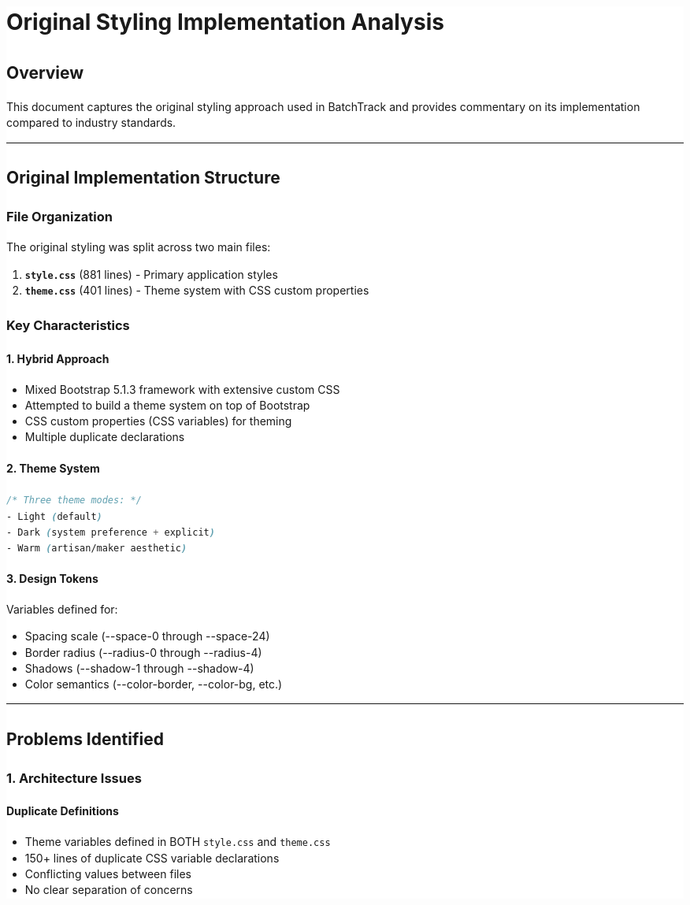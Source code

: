 # Original Styling Implementation Analysis

## Overview
This document captures the original styling approach used in BatchTrack and provides commentary on its implementation compared to industry standards.

---

## Original Implementation Structure

### File Organization
The original styling was split across two main files:

1. **`style.css`** (881 lines) - Primary application styles
2. **`theme.css`** (401 lines) - Theme system with CSS custom properties

### Key Characteristics

#### 1. **Hybrid Approach**
- Mixed Bootstrap 5.1.3 framework with extensive custom CSS
- Attempted to build a theme system on top of Bootstrap
- CSS custom properties (CSS variables) for theming
- Multiple duplicate declarations

#### 2. **Theme System**
```css
/* Three theme modes: */
- Light (default)
- Dark (system preference + explicit)
- Warm (artisan/maker aesthetic)
```

#### 3. **Design Tokens**
Variables defined for:
- Spacing scale (--space-0 through --space-24)
- Border radius (--radius-0 through --radius-4)
- Shadows (--shadow-1 through --shadow-4)
- Color semantics (--color-border, --color-bg, etc.)

---

## Problems Identified

### 1. **Architecture Issues**

#### Duplicate Definitions
- Theme variables defined in BOTH `style.css` and `theme.css`
- 150+ lines of duplicate CSS variable declarations
- Conflicting values between files
- No clear separation of concerns
